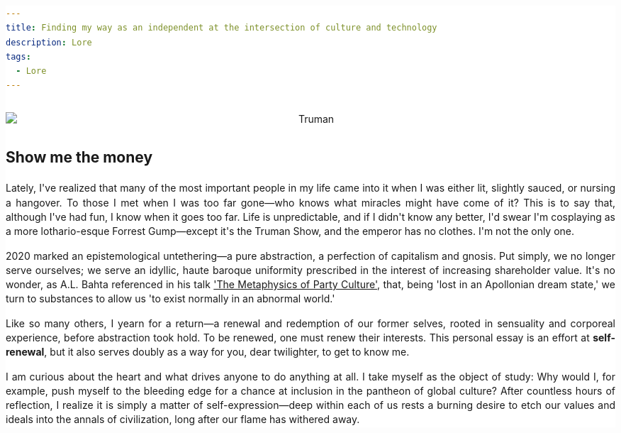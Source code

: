 ```yaml
---
title: Finding my way as an independent at the intersection of culture and technology
description: Lore
tags:
  - Lore
---
```


<div style="width: 900px; max-width: 100%; margin: 2rem auto; text-align: center;">
  <img src="/Posts/the-sky.jpg" alt="Truman" style="width: 100%; height: auto; display: block; margin: 0 auto;">
</div>


## **Show me the money**

<div style="text-align: justify;">

Lately, I've realized that many of the most important people in my life came into it when I was either lit, slightly sauced, or nursing a hangover. To those I met when I was too far gone—who knows what miracles might have come of it? This is to say that, although I've had fun, I know when it goes too far. Life is unpredictable, and if I didn't know any better, I'd swear I'm cosplaying as a more lothario-esque Forrest Gump—except it's the Truman Show, and the emperor has no clothes. I'm not the only one.

</div>

<div style="text-align: justify;">

2020 marked an epistemological untethering—a pure abstraction, a perfection of capitalism and gnosis. Put simply, we no longer serve ourselves; we serve an idyllic, haute baroque uniformity prescribed in the interest of increasing shareholder value. It's no wonder, as A.L. Bahta referenced in his talk ['The Metaphysics of Party Culture'](https://youtu.be/fjJlF6iWuVo?si=cnv-mIpz78jYLX05&t=1451), that, being 'lost in an Apollonian dream state,' we turn to substances to allow us 'to exist normally in an abnormal world.' 

</div>

<div style="text-align: justify;">

Like so many others, I yearn for a return—a renewal and redemption of our former selves, rooted in sensuality and corporeal experience, before abstraction took hold. To be renewed, one must renew their interests. This personal essay is an effort at **self-renewal**, but it also serves doubly as a way for you, dear twilighter, to get to know me. 

</div>

<div style="text-align: justify;">

I am curious about the heart and what drives anyone to do anything at all. I take myself as the object of study: Why would I, for example, push myself to the bleeding edge for a chance at inclusion in the pantheon of global culture? After countless hours of reflection, I realize it is simply a matter of self-expression—deep within each of us rests a burning desire to etch our values and ideals into the annals of civilization, long after our flame has withered away. 

</div> 
